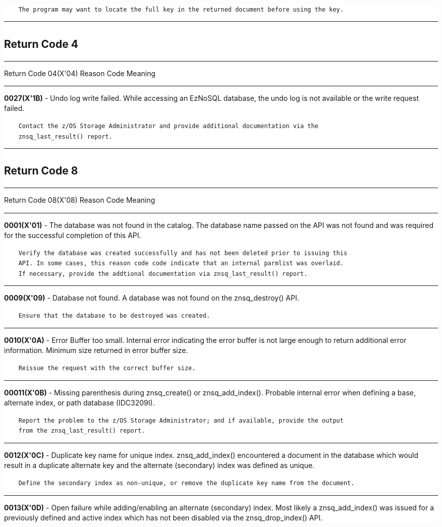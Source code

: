         The program may want to locate the full key in the returned document before using the key.
____________________________________________________________________________________________________
## Return Code 4
____________________________________________________________________________________________________
Return Code 04(X'04)
Reason Code Meaning
____________________________________________________________________________________________________
**0027(X'1B)** - Undo log write failed. While accessing an EzNoSQL database, the undo log is not
available or the write request failed.

        Contact the z/OS Storage Administrator and provide additional documentation via the 
        znsq_last_result() report.
____________________________________________________________________________________________________

## Return Code 8
____________________________________________________________________________________________________
Return Code 08(X'08)
Reason Code Meaning
____________________________________________________________________________________________________
**0001(X'01)** - The database was not found in the catalog. The database name passed on the API was
not found and was required for the successful completion of this API.

        Verify the database was created successfully and has not been deleted prior to issuing this 
        API. In some cases, this reason code code indicate that an internal parmlist was overlaid.
        If necessary, provide the addtional documentation via znsq_last_result() report.
____________________________________________________________________________________________________
**0009(X'09)** - Database not found. A database was not found on the znsq_destroy() API.

        Ensure that the database to be destroyed was created.
____________________________________________________________________________________________________
**0010(X'0A)** - Error Buffer too small. Internal error indicating the error buffer is not large
enough to return additional error information. Minimum size returned in error buffer size.

        Reissue the request with the correct buffer size.
____________________________________________________________________________________________________
**00011(X'0B)** - Missing parenthesis during znsq_create() or znsq_add_index(). Probable internal
error when defining a base, alternate index, or path database (IDC3209I).

        Report the problem to the z/OS Storage Administrator; and if available, provide the output 
        from the znsq_last_result() report.
____________________________________________________________________________________________________
**0012(X'0C)** - Duplicate key name for unique index. znsq_add_index() encountered a document in
the database which would result in a duplicate alternate key and the alternate (secondary) index was
defined as unique.

        Define the secondary index as non-unique, or remove the duplicate key name from the document.
____________________________________________________________________________________________________
**0013(X'0D)** - Open failure while adding/enabling an alternate (secondary) index. Most likely a
znsq_add_index() was issued for a previously defined and active index which has not been disabled
via the znsq_drop_index() API.
